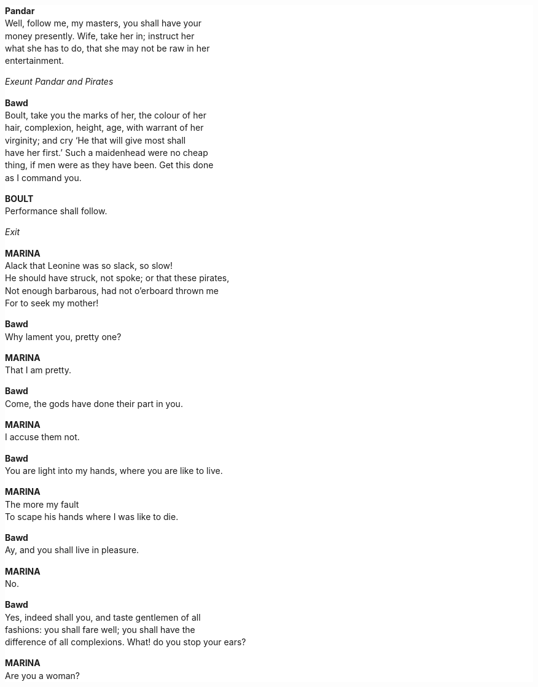 **Pandar**  
Well, follow me, my masters, you shall have your  
money presently. Wife, take her in; instruct her  
what she has to do, that she may not be raw in her  
entertainment.

_Exeunt Pandar and Pirates_

**Bawd**  
Boult, take you the marks of her, the colour of her  
hair, complexion, height, age, with warrant of her  
virginity; and cry ‘He that will give most shall  
have her first.’ Such a maidenhead were no cheap  
thing, if men were as they have been. Get this done  
as I command you.

**BOULT**  
Performance shall follow.

_Exit_

**MARINA**  
Alack that Leonine was so slack, so slow!  
He should have struck, not spoke; or that these pirates,  
Not enough barbarous, had not o’erboard thrown me  
For to seek my mother!

**Bawd**  
Why lament you, pretty one?

**MARINA**  
That I am pretty.

**Bawd**  
Come, the gods have done their part in you.

**MARINA**  
I accuse them not.

**Bawd**  
You are light into my hands, where you are like to live.

**MARINA**  
The more my fault  
To scape his hands where I was like to die.

**Bawd**  
Ay, and you shall live in pleasure.

**MARINA**  
No.

**Bawd**  
Yes, indeed shall you, and taste gentlemen of all  
fashions: you shall fare well; you shall have the  
difference of all complexions. What! do you stop your ears?

**MARINA**  
Are you a woman?
